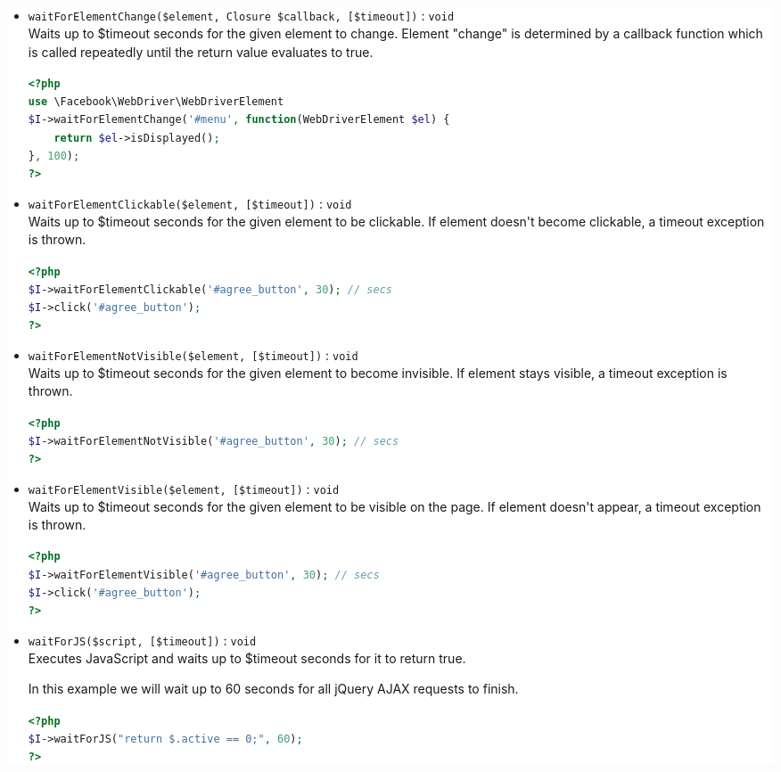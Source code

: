 
* `waitForElementChange($element, Closure $callback, [$timeout])` : `void`  
  Waits up to $timeout seconds for the given element to change.
  Element "change" is determined by a callback function which is called repeatedly
  until the return value evaluates to true.

  ``` php
  <?php
  use \Facebook\WebDriver\WebDriverElement
  $I->waitForElementChange('#menu', function(WebDriverElement $el) {
      return $el->isDisplayed();
  }, 100);
  ?>
  ```


* `waitForElementClickable($element, [$timeout])` : `void`  
  Waits up to $timeout seconds for the given element to be clickable.
  If element doesn't become clickable, a timeout exception is thrown.

  ``` php
  <?php
  $I->waitForElementClickable('#agree_button', 30); // secs
  $I->click('#agree_button');
  ?>
  ```


* `waitForElementNotVisible($element, [$timeout])` : `void`  
  Waits up to $timeout seconds for the given element to become invisible.
  If element stays visible, a timeout exception is thrown.

  ``` php
  <?php
  $I->waitForElementNotVisible('#agree_button', 30); // secs
  ?>
  ```


* `waitForElementVisible($element, [$timeout])` : `void`  
  Waits up to $timeout seconds for the given element to be visible on the page.
  If element doesn't appear, a timeout exception is thrown.

  ``` php
  <?php
  $I->waitForElementVisible('#agree_button', 30); // secs
  $I->click('#agree_button');
  ?>
  ```


* `waitForJS($script, [$timeout])` : `void`  
  Executes JavaScript and waits up to $timeout seconds for it to return true.

  In this example we will wait up to 60 seconds for all jQuery AJAX requests to finish.

  ``` php
  <?php
  $I->waitForJS("return $.active == 0;", 60);
  ?>
  ```
